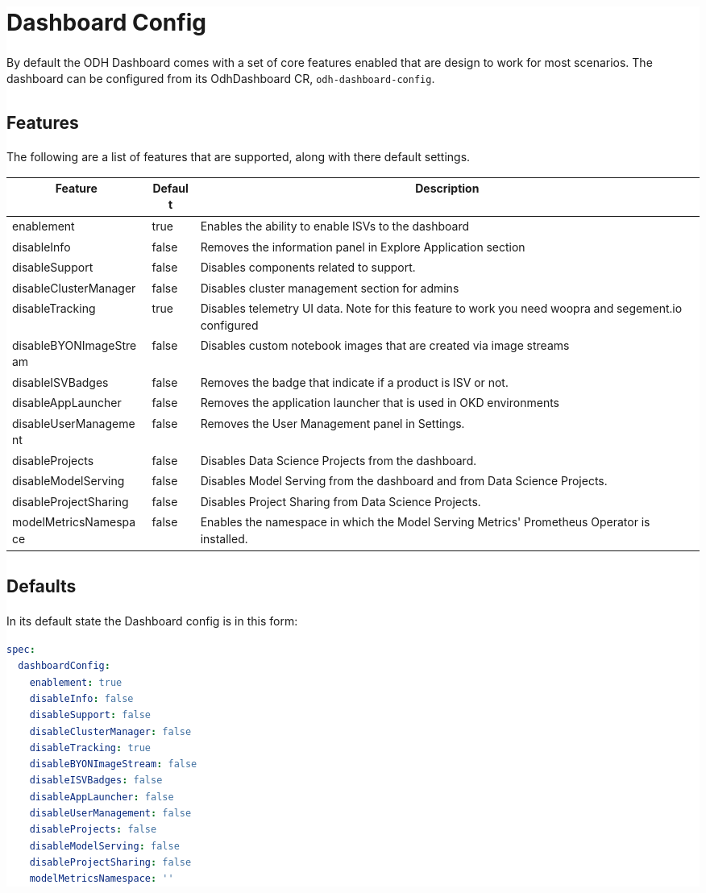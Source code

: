 # Dashboard Config

By default the ODH Dashboard comes with a set of core features enabled that are design to work for most scenarios.  The dashboard can be configured from its OdhDashboard CR, `odh-dashboard-config`.

## Features

The following are a list of features that are supported, along with there default settings.

| Feature | Default | Description |
|-------|-------| ------- |
|  enablement| true | Enables the ability to enable ISVs to the dashboard |
|  disableInfo| false | Removes the information panel in Explore Application section |
|  disableSupport| false | Disables components related to support. |
|  disableClusterManager | false | Disables cluster management section for admins
|  disableTracking | true | Disables telemetry UI data. Note for this feature to work you need woopra and segement.io configured
|  disableBYONImageStream| false | Disables custom notebook images that are created via image streams
|  disableISVBadges | false | Removes the badge that indicate if a product is ISV or not.
|  disableAppLauncher | false | Removes the application launcher that is used in OKD environments
|  disableUserManagement | false | Removes the User Management panel in Settings.
|  disableProjects | false | Disables Data Science Projects from the dashboard.
|  disableModelServing | false | Disables Model Serving from the dashboard and from Data Science Projects.
|  disableProjectSharing | false | Disables Project Sharing from Data Science Projects.
|  modelMetricsNamespace | false | Enables the namespace in which the Model Serving Metrics' Prometheus Operator is installed.

## Defaults

In its default state the Dashboard config is in this form:

```yaml
spec:
  dashboardConfig:
    enablement: true
    disableInfo: false
    disableSupport: false
    disableClusterManager: false
    disableTracking: true
    disableBYONImageStream: false
    disableISVBadges: false
    disableAppLauncher: false
    disableUserManagement: false
    disableProjects: false
    disableModelServing: false
    disableProjectSharing: false
    modelMetricsNamespace: ''
```
